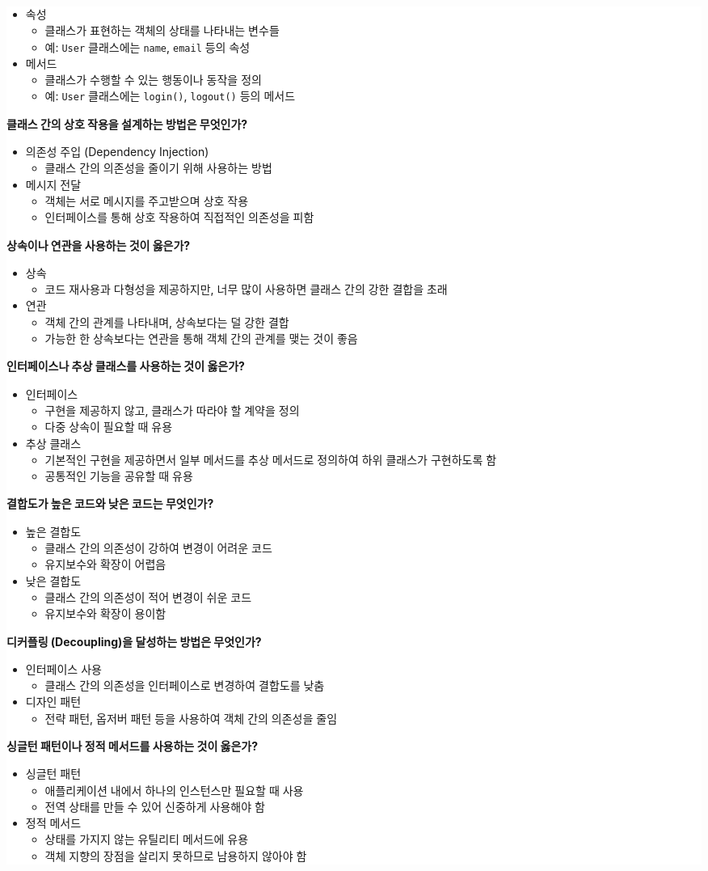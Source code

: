 - 속성
  - 클래스가 표현하는 객체의 상태를 나타내는 변수들
  - 예: `User` 클래스에는 `name`, `email` 등의 속성
- 메서드
  - 클래스가 수행할 수 있는 행동이나 동작을 정의
  - 예: `User` 클래스에는 `login()`, `logout()` 등의 메서드

**클래스 간의 상호 작용을 설계하는 방법은 무엇인가?**

- 의존성 주입 (Dependency Injection)
  - 클래스 간의 의존성을 줄이기 위해 사용하는 방법
- 메시지 전달
  - 객체는 서로 메시지를 주고받으며 상호 작용
  - 인터페이스를 통해 상호 작용하여 직접적인 의존성을 피함

**상속이나 연관을 사용하는 것이 옳은가?**

- 상속
  - 코드 재사용과 다형성을 제공하지만, 너무 많이 사용하면 클래스 간의 강한 결합을 초래
- 연관
  - 객체 간의 관계를 나타내며, 상속보다는 덜 강한 결합
  - 가능한 한 상속보다는 연관을 통해 객체 간의 관계를 맺는 것이 좋음

**인터페이스나 추상 클래스를 사용하는 것이 옳은가?**

- 인터페이스
  - 구현을 제공하지 않고, 클래스가 따라야 할 계약을 정의
  - 다중 상속이 필요할 때 유용
- 추상 클래스
  - 기본적인 구현을 제공하면서 일부 메서드를 추상 메서드로 정의하여 하위 클래스가 구현하도록 함
  - 공통적인 기능을 공유할 때 유용

**결합도가 높은 코드와 낮은 코드는 무엇인가?**

- 높은 결합도
  - 클래스 간의 의존성이 강하여 변경이 어려운 코드
  - 유지보수와 확장이 어렵음
- 낮은 결합도
  - 클래스 간의 의존성이 적어 변경이 쉬운 코드
  - 유지보수와 확장이 용이함

**디커플링 (Decoupling)을 달성하는 방법은 무엇인가?**

- 인터페이스 사용
  - 클래스 간의 의존성을 인터페이스로 변경하여 결합도를 낮춤
- 디자인 패턴
  - 전략 패턴, 옵저버 패턴 등을 사용하여 객체 간의 의존성을 줄임

**싱글턴 패턴이나 정적 메서드를 사용하는 것이 옳은가?**

- 싱글턴 패턴
  - 애플리케이션 내에서 하나의 인스턴스만 필요할 때 사용
  - 전역 상태를 만들 수 있어 신중하게 사용해야 함
- 정적 메서드
  - 상태를 가지지 않는 유틸리티 메서드에 유용
  - 객체 지향의 장점을 살리지 못하므로 남용하지 않아야 함
